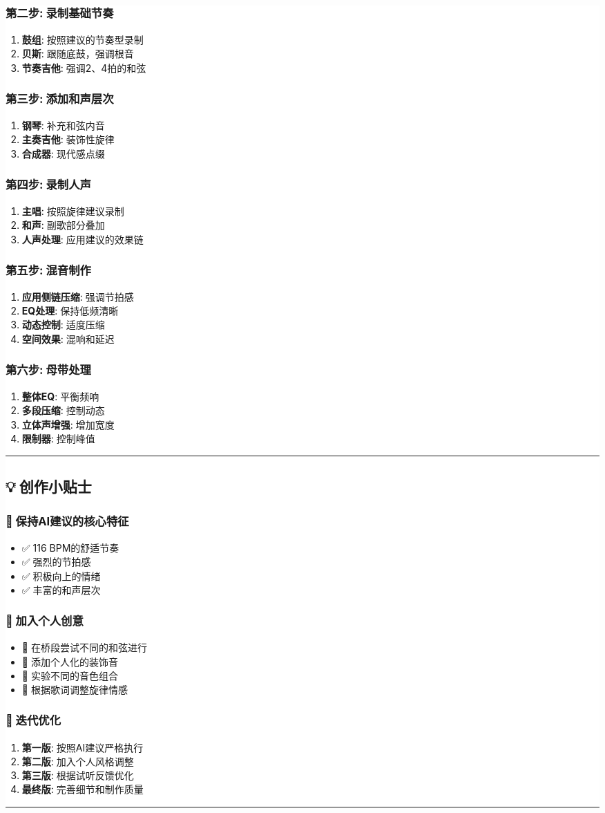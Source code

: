 ### 第二步: 录制基础节奏
1. **鼓组**: 按照建议的节奏型录制
2. **贝斯**: 跟随底鼓，强调根音
3. **节奏吉他**: 强调2、4拍的和弦

### 第三步: 添加和声层次
1. **钢琴**: 补充和弦内音
2. **主奏吉他**: 装饰性旋律
3. **合成器**: 现代感点缀

### 第四步: 录制人声
1. **主唱**: 按照旋律建议录制
2. **和声**: 副歌部分叠加
3. **人声处理**: 应用建议的效果链

### 第五步: 混音制作
1. **应用侧链压缩**: 强调节拍感
2. **EQ处理**: 保持低频清晰
3. **动态控制**: 适度压缩
4. **空间效果**: 混响和延迟

### 第六步: 母带处理
1. **整体EQ**: 平衡频响
2. **多段压缩**: 控制动态
3. **立体声增强**: 增加宽度
4. **限制器**: 控制峰值

---

## 💡 创作小贴士

### 🎯 保持AI建议的核心特征
- ✅ 116 BPM的舒适节奏
- ✅ 强烈的节拍感
- ✅ 积极向上的情绪
- ✅ 丰富的和声层次

### 🎨 加入个人创意
- 🌟 在桥段尝试不同的和弦进行
- 🌟 添加个人化的装饰音
- 🌟 实验不同的音色组合
- 🌟 根据歌词调整旋律情感

### 🔄 迭代优化
1. **第一版**: 按照AI建议严格执行
2. **第二版**: 加入个人风格调整
3. **第三版**: 根据试听反馈优化
4. **最终版**: 完善细节和制作质量

---